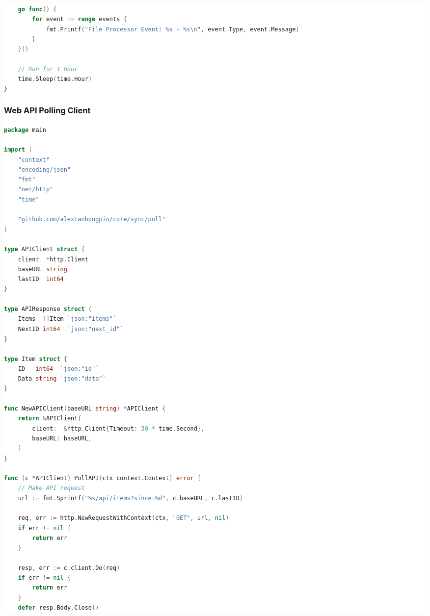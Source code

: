```go
    go func() {
        for event := range events {
            fmt.Printf("File Processor Event: %s - %s\n", event.Type, event.Message)
        }
    }()
    
    // Run for 1 hour
    time.Sleep(time.Hour)
}
```

### Web API Polling Client

```go
package main

import (
    "context"
    "encoding/json"
    "fmt"
    "net/http"
    "time"
    
    "github.com/alextanhongpin/core/sync/poll"
)

type APIClient struct {
    client  *http.Client
    baseURL string
    lastID  int64
}

type APIResponse struct {
    Items  []Item `json:"items"`
    NextID int64  `json:"next_id"`
}

type Item struct {
    ID   int64  `json:"id"`
    Data string `json:"data"`
}

func NewAPIClient(baseURL string) *APIClient {
    return &APIClient{
        client:  &http.Client{Timeout: 30 * time.Second},
        baseURL: baseURL,
    }
}

func (c *APIClient) PollAPI(ctx context.Context) error {
    // Make API request
    url := fmt.Sprintf("%s/api/items?since=%d", c.baseURL, c.lastID)
    
    req, err := http.NewRequestWithContext(ctx, "GET", url, nil)
    if err != nil {
        return err
    }
    
    resp, err := c.client.Do(req)
    if err != nil {
        return err
    }
    defer resp.Body.Close()
```